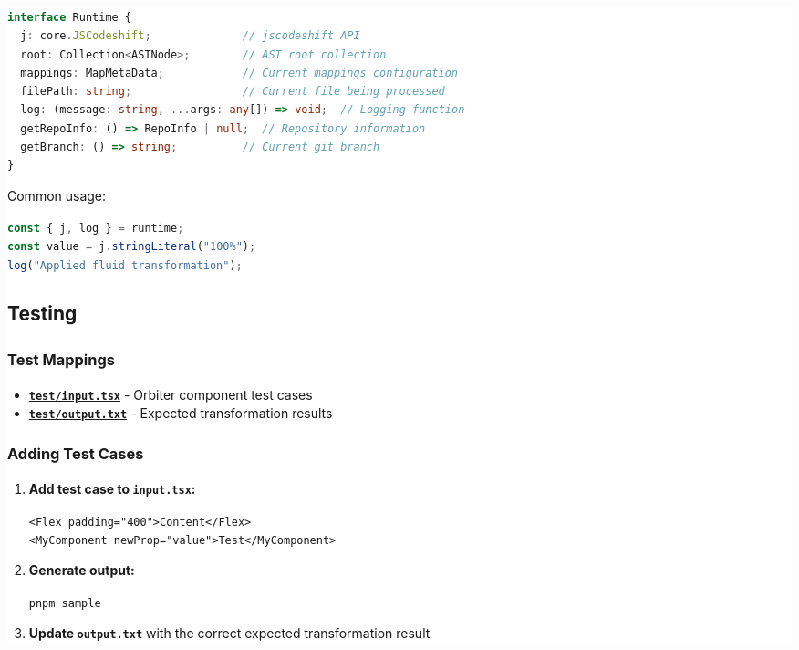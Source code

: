 ```ts
interface Runtime {
  j: core.JSCodeshift;              // jscodeshift API
  root: Collection<ASTNode>;        // AST root collection
  mappings: MapMetaData;            // Current mappings configuration
  filePath: string;                 // Current file being processed
  log: (message: string, ...args: any[]) => void;  // Logging function
  getRepoInfo: () => RepoInfo | null;  // Repository information
  getBranch: () => string;          // Current git branch
}
```

Common usage:

```ts
const { j, log } = runtime;
const value = j.stringLiteral("100%");
log("Applied fluid transformation");
```

## Testing

### Test Mappings

- **[`test/input.tsx`](/test/input.tsx)** - Orbiter component test cases
- **[`test/output.txt`](/test/output.txt)** - Expected transformation results

### Adding Test Cases

1. **Add test case to `input.tsx`:**

   ```tsx
   <Flex padding="400">Content</Flex>
   <MyComponent newProp="value">Test</MyComponent>
   ```

2. **Generate output:**

   ```bash
   pnpm sample
   ```

3. **Update `output.txt`** with the correct expected transformation result
